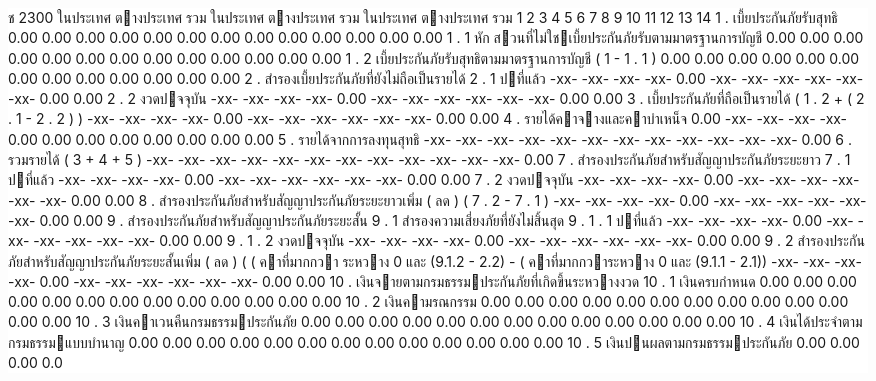 ช 2300 ในประเทศ ตางประเทศ รวม ในประเทศ ตางประเทศ รวม ในประเทศ ตางประเทศ รวม 1 2 3 4 5 6 7 8 9 10 11 12 13 14 1 . เบี้ยประกันภัยรับสุทธิ 0.00 0.00 0.00 0.00 0.00 0.00 0.00 0.00 0.00 0.00 0.00 0.00 0.00 1 . 1 หัก สวนที่ไม่ใชเบี้ยประกันภัยรับตามมาตรฐานการบัญชี 0.00 0.00 0.00 0.00 0.00 0.00 0.00 0.00 0.00 0.00 0.00 0.00 0.00 1 . 2 เบี้ยประกันภัยรับสุทธิตามมาตรฐานการบัญชี ( 1 - 1 . 1 ) 0.00 0.00 0.00 0.00 0.00 0.00 0.00 0.00 0.00 0.00 0.00 0.00 0.00 2 . สํารองเบี้ยประกันภัยที่ยังไม่ถือเป็นรายได้ 2 . 1 ปที่แล้ว -xx- -xx- -xx- -xx- 0.00 -xx- -xx- -xx- -xx- -xx- -xx- 0.00 0.00 2 . 2 งวดปจจุบัน -xx- -xx- -xx- -xx- 0.00 -xx- -xx- -xx- -xx- -xx- -xx- 0.00 0.00 3 . เบี้ยประกันภัยที่ถือเป็นรายได้ ( 1 . 2 + ( 2 . 1 - 2 . 2 ) ) -xx- -xx- -xx- -xx- 0.00 -xx- -xx- -xx- -xx- -xx- -xx- 0.00 0.00 4 . รายได้คาจางและคาบําเหน็จ 0.00 -xx- -xx- -xx- -xx- 0.00 0.00 0.00 0.00 0.00 0.00 0.00 0.00 5 . รายได้จากการลงทุนสุทธิ -xx- -xx- -xx- -xx- -xx- -xx- -xx- -xx- -xx- -xx- -xx- -xx- 0.00 6 . รวมรายได้ ( 3 + 4 + 5 ) -xx- -xx- -xx- -xx- -xx- -xx- -xx- -xx- -xx- -xx- -xx- -xx- 0.00 7 . สํารองประกันภัยสําหรับสัญญาประกันภัยระยะยาว 7 . 1 ปที่แล้ว -xx- -xx- -xx- -xx- 0.00 -xx- -xx- -xx- -xx- -xx- -xx- 0.00 0.00 7 . 2 งวดปจจุบัน -xx- -xx- -xx- -xx- 0.00 -xx- -xx- -xx- -xx- -xx- -xx- 0.00 0.00 8 . สํารองประกันภัยสําหรับสัญญาประกันภัยระยะยาวเพิ่ม ( ลด ) ( 7 . 2 - 7 . 1 ) -xx- -xx- -xx- -xx- 0.00 -xx- -xx- -xx- -xx- -xx- -xx- 0.00 0.00 9 . สํารองประกันภัยสําหรับสัญญาประกันภัยระยะสั้น 9 . 1 สํารองความเสี่ยงภัยที่ยังไม่สิ้นสุด 9 . 1 . 1 ปที่แล้ว -xx- -xx- -xx- -xx- 0.00 -xx- -xx- -xx- -xx- -xx- -xx- 0.00 0.00 9 . 1 . 2 งวดปจจุบัน -xx- -xx- -xx- -xx- 0.00 -xx- -xx- -xx- -xx- -xx- -xx- 0.00 0.00 9 . 2 สํารองประกันภัยสําหรับสัญญาประกันภัยระยะสั้นเพิ่ม ( ลด ) ( ( คาที่มากกวา ระหวาง 0 และ (9.1.2 - 2.2) - ( คาที่มากกวาระหวาง 0 และ (9.1.1 - 2.1)) -xx- -xx- -xx- -xx- 0.00 -xx- -xx- -xx- -xx- -xx- -xx- 0.00 0.00 10 . เงินจายตามกรมธรรมประกันภัยที่เกิดขึ้นระหวางงวด 10 . 1 เงินครบกําหนด 0.00 0.00 0.00 0.00 0.00 0.00 0.00 0.00 0.00 0.00 0.00 0.00 0.00 10 . 2 เงินคามรณกรรม 0.00 0.00 0.00 0.00 0.00 0.00 0.00 0.00 0.00 0.00 0.00 0.00 0.00 10 . 3 เงินคาเวนคืนกรมธรรมประกันภัย 0.00 0.00 0.00 0.00 0.00 0.00 0.00 0.00 0.00 0.00 0.00 0.00 0.00 10 . 4 เงินได้ประจําตามกรมธรรมแบบบํานาญ 0.00 0.00 0.00 0.00 0.00 0.00 0.00 0.00 0.00 0.00 0.00 0.00 0.00 10 . 5 เงินปนผลตามกรมธรรมประกันภัย 0.00 0.00 0.00 0.0